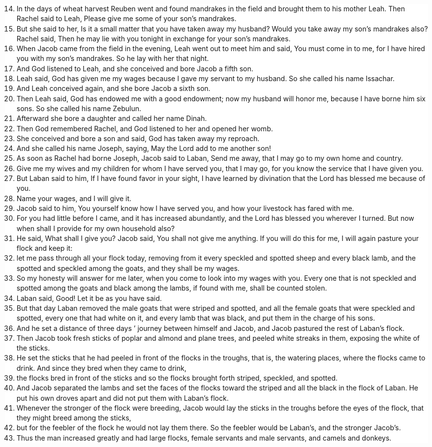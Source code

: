 14. In the days of wheat harvest Reuben went and found mandrakes in the field and brought them to his mother Leah. Then Rachel said to Leah, Please give me some of your son’s mandrakes.
15. But she said to her, Is it a small matter that you have taken away my husband? Would you take away my son’s mandrakes also? Rachel said, Then he may lie with you tonight in exchange for your son’s mandrakes.
16. When Jacob came from the field in the evening, Leah went out to meet him and said, You must come in to me, for I have hired you with my son’s mandrakes. So he lay with her that night.
17. And God listened to Leah, and she conceived and bore Jacob a fifth son.
18. Leah said, God has given me my wages because I gave my servant to my husband. So she called his name Issachar.
19. And Leah conceived again, and she bore Jacob a sixth son.
20. Then Leah said, God has endowed me with a good endowment; now my husband will honor me, because I have borne him six sons. So she called his name Zebulun.
21. Afterward she bore a daughter and called her name Dinah.
22. Then God remembered Rachel, and God listened to her and opened her womb.
23. She conceived and bore a son and said, God has taken away my reproach.
24. And she called his name Joseph, saying, May the Lord add to me another son!
25. As soon as Rachel had borne Joseph, Jacob said to Laban, Send me away, that I may go to my own home and country.
26. Give me my wives and my children for whom I have served you, that I may go, for you know the service that I have given you.
27. But Laban said to him, If I have found favor in your sight, I have learned by divination that the Lord has blessed me because of you.
28. Name your wages, and I will give it.
29. Jacob said to him, You yourself know how I have served you, and how your livestock has fared with me.
30. For you had little before I came, and it has increased abundantly, and the Lord has blessed you wherever I turned. But now when shall I provide for my own household also?
31. He said, What shall I give you? Jacob said, You shall not give me anything. If you will do this for me, I will again pasture your flock and keep it:
32. let me pass through all your flock today, removing from it every speckled and spotted sheep and every black lamb, and the spotted and speckled among the goats, and they shall be my wages.
33. So my honesty will answer for me later, when you come to look into my wages with you. Every one that is not speckled and spotted among the goats and black among the lambs, if found with me, shall be counted stolen.
34. Laban said, Good! Let it be as you have said.
35. But that day Laban removed the male goats that were striped and spotted, and all the female goats that were speckled and spotted, every one that had white on it, and every lamb that was black, and put them in the charge of his sons.
36. And he set a distance of three days ’ journey between himself and Jacob, and Jacob pastured the rest of Laban’s flock.
37. Then Jacob took fresh sticks of poplar and almond and plane trees, and peeled white streaks in them, exposing the white of the sticks.
38. He set the sticks that he had peeled in front of the flocks in the troughs, that is, the watering places, where the flocks came to drink. And since they bred when they came to drink,
39. the flocks bred in front of the sticks and so the flocks brought forth striped, speckled, and spotted.
40. And Jacob separated the lambs and set the faces of the flocks toward the striped and all the black in the flock of Laban. He put his own droves apart and did not put them with Laban’s flock.
41. Whenever the stronger of the flock were breeding, Jacob would lay the sticks in the troughs before the eyes of the flock, that they might breed among the sticks,
42. but for the feebler of the flock he would not lay them there. So the feebler would be Laban’s, and the stronger Jacob’s.
43. Thus the man increased greatly and had large flocks, female servants and male servants, and camels and donkeys.
